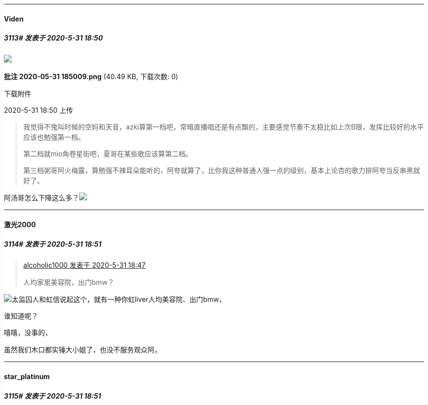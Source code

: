 -----

####  Viden  
##### 3113#       发表于 2020-5-31 18:50




<img src="https://img.saraba1st.com/forum/202005/31/185019o4mumomxtvqiqqlx.png" referrerpolicy="no-referrer">


<strong>批注 2020-05-31 185009.png</strong> (40.49 KB, 下载次数: 0)

下载附件

2020-5-31 18:50 上传




<blockquote>我觉得不鬼叫时候的空妈和天音，azki算第一档吧，常暗直播唱还是有点飘的，主要感觉节奏不太稳比如上次B限，发挥比较好的水平应该也勉强第一档。

第二档就mio角卷星街吧，夏哥在某些歌应该算第二档。

第三档粥哥阿火梅露，算勉强不辣耳朵能听的，阿夸就算了，比你我这种普通人强一点的级别，基本上论杏的歌力排阿夸当反串黑就好了。</blockquote>
阿汤哥怎么下降这么多？<img src="https://static.saraba1st.com/image/smiley/face2017/009.gif" referrerpolicy="no-referrer">








-----

####  激光2000  
##### 3114#       发表于 2020-5-31 18:51



<blockquote><a href="httphttps://bbs.saraba1st.com/2b/forum.php?mod=redirect&amp;goto=findpost&amp;pid=47627926&amp;ptid=1938145" target="_blank">alcoholic1000 发表于 2020-5-31 18:47</a>

人均家里美容院，出门bmw？</blockquote>
<img src="https://static.saraba1st.com/image/smiley/face2017/065.png" referrerpolicy="no-referrer">太监囚人和虹信说起这个，就有一种你虹liver人均美容院、出门bmw，


谁知道呢？


嘻嘻，没事的，


虽然我们木口都实锤大小姐了，也没不服务观众阿，








-----

####  star_platinum  
##### 3115#       发表于 2020-5-31 18:51
